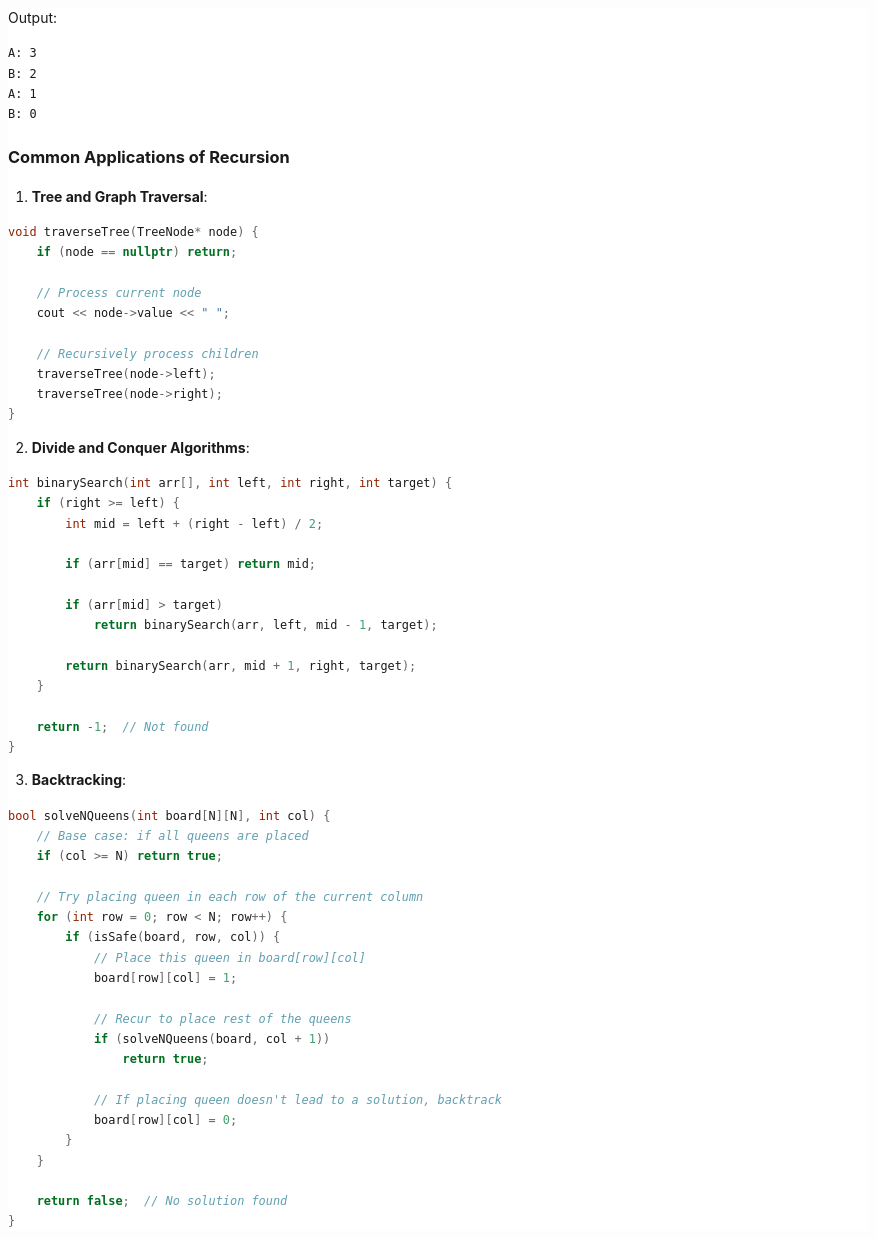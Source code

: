 Output:
```
A: 3
B: 2
A: 1
B: 0
```

### Common Applications of Recursion

1. **Tree and Graph Traversal**:
```cpp
void traverseTree(TreeNode* node) {
    if (node == nullptr) return;
    
    // Process current node
    cout << node->value << " ";
    
    // Recursively process children
    traverseTree(node->left);
    traverseTree(node->right);
}
```

2. **Divide and Conquer Algorithms**:
```cpp
int binarySearch(int arr[], int left, int right, int target) {
    if (right >= left) {
        int mid = left + (right - left) / 2;
        
        if (arr[mid] == target) return mid;
        
        if (arr[mid] > target)
            return binarySearch(arr, left, mid - 1, target);
        
        return binarySearch(arr, mid + 1, right, target);
    }
    
    return -1;  // Not found
}
```

3. **Backtracking**:
```cpp
bool solveNQueens(int board[N][N], int col) {
    // Base case: if all queens are placed
    if (col >= N) return true;
    
    // Try placing queen in each row of the current column
    for (int row = 0; row < N; row++) {
        if (isSafe(board, row, col)) {
            // Place this queen in board[row][col]
            board[row][col] = 1;
            
            // Recur to place rest of the queens
            if (solveNQueens(board, col + 1))
                return true;
            
            // If placing queen doesn't lead to a solution, backtrack
            board[row][col] = 0;
        }
    }
    
    return false;  // No solution found
}
```
